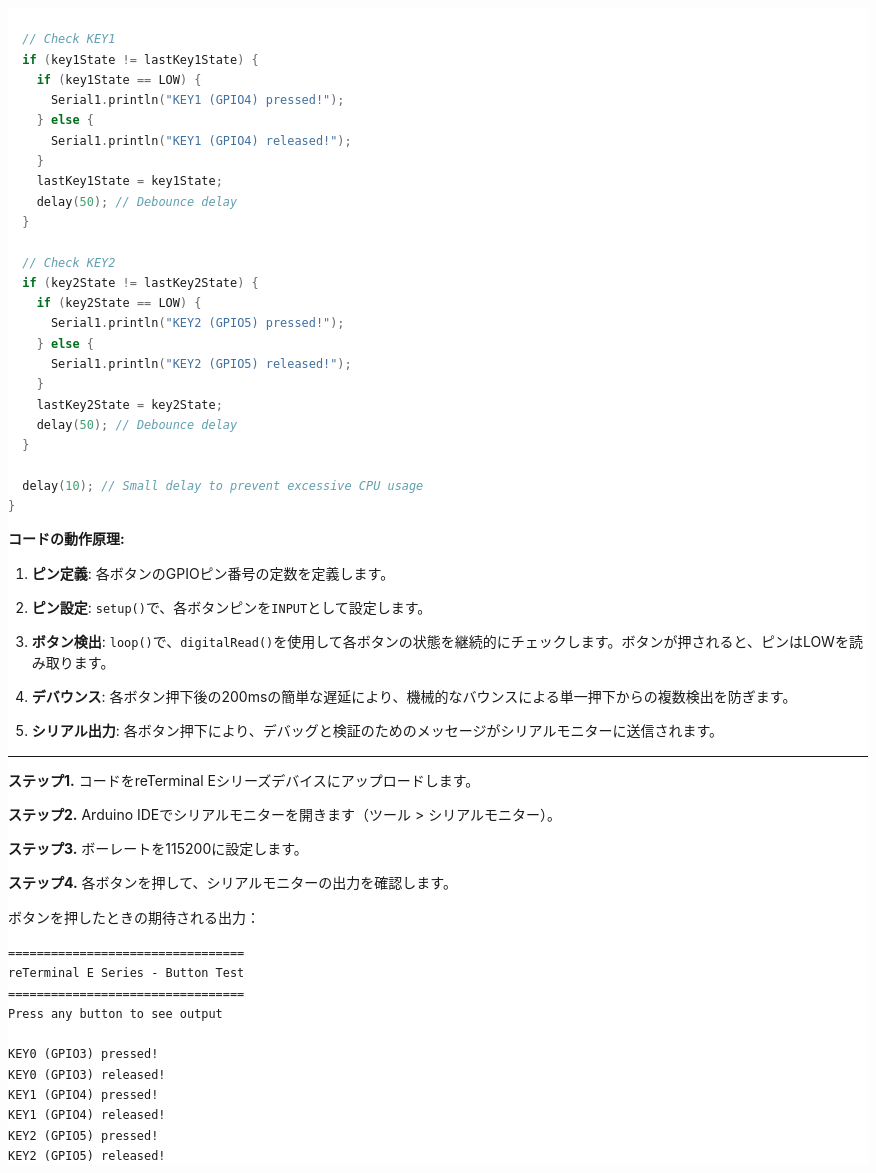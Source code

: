 ```cpp

  // Check KEY1
  if (key1State != lastKey1State) {
    if (key1State == LOW) {
      Serial1.println("KEY1 (GPIO4) pressed!");
    } else {
      Serial1.println("KEY1 (GPIO4) released!");
    }
    lastKey1State = key1State;
    delay(50); // Debounce delay
  }

  // Check KEY2
  if (key2State != lastKey2State) {
    if (key2State == LOW) {
      Serial1.println("KEY2 (GPIO5) pressed!");
    } else {
      Serial1.println("KEY2 (GPIO5) released!");
    }
    lastKey2State = key2State;
    delay(50); // Debounce delay
  }

  delay(10); // Small delay to prevent excessive CPU usage
}
```

**コードの動作原理:**

1. **ピン定義**: 各ボタンのGPIOピン番号の定数を定義します。

2. **ピン設定**: `setup()`で、各ボタンピンを`INPUT`として設定します。

3. **ボタン検出**: `loop()`で、`digitalRead()`を使用して各ボタンの状態を継続的にチェックします。ボタンが押されると、ピンはLOWを読み取ります。

4. **デバウンス**: 各ボタン押下後の200msの簡単な遅延により、機械的なバウンスによる単一押下からの複数検出を防ぎます。

5. **シリアル出力**: 各ボタン押下により、デバッグと検証のためのメッセージがシリアルモニターに送信されます。

---

**ステップ1.** コードをreTerminal Eシリーズデバイスにアップロードします。

**ステップ2.** Arduino IDEでシリアルモニターを開きます（ツール > シリアルモニター）。

**ステップ3.** ボーレートを115200に設定します。

**ステップ4.** 各ボタンを押して、シリアルモニターの出力を確認します。

ボタンを押したときの期待される出力：

```
=================================
reTerminal E Series - Button Test
=================================
Press any button to see output

KEY0 (GPIO3) pressed!
KEY0 (GPIO3) released!
KEY1 (GPIO4) pressed!
KEY1 (GPIO4) released!
KEY2 (GPIO5) pressed!
KEY2 (GPIO5) released!
```
